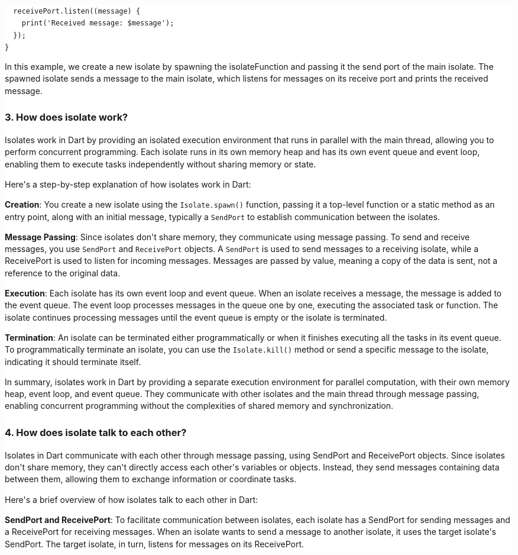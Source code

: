 ```
  receivePort.listen((message) {
    print('Received message: $message');
  });
}
```

In this example, we create a new isolate by spawning the isolateFunction and passing it the send port of the main isolate. The spawned isolate sends a message to the main isolate, which listens for messages on its receive port and prints the received message.

### 3. How does isolate work?

Isolates work in Dart by providing an isolated execution environment that runs in parallel with the main thread, allowing you to perform concurrent programming. Each isolate runs in its own memory heap and has its own event queue and event loop, enabling them to execute tasks independently without sharing memory or state.

Here's a step-by-step explanation of how isolates work in Dart:

**Creation**: You create a new isolate using the `Isolate.spawn()` function, passing it a top-level function or a static method as an entry point, along with an initial message, typically a `SendPort` to establish communication between the isolates.

**Message Passing**: Since isolates don't share memory, they communicate using message passing. To send and receive messages, you use `SendPort` and `ReceivePort` objects. A `SendPort` is used to send messages to a receiving isolate, while a ReceivePort is used to listen for incoming messages. Messages are passed by value, meaning a copy of the data is sent, not a reference to the original data.

**Execution**: Each isolate has its own event loop and event queue. When an isolate receives a message, the message is added to the event queue. The event loop processes messages in the queue one by one, executing the associated task or function. The isolate continues processing messages until the event queue is empty or the isolate is terminated.

**Termination**: An isolate can be terminated either programmatically or when it finishes executing all the tasks in its event queue. To programmatically terminate an isolate, you can use the `Isolate.kill()` method or send a specific message to the isolate, indicating it should terminate itself.

In summary, isolates work in Dart by providing a separate execution environment for parallel computation, with their own memory heap, event loop, and event queue. They communicate with other isolates and the main thread through message passing, enabling concurrent programming without the complexities of shared memory and synchronization.


### 4. How does isolate talk to each other?

Isolates in Dart communicate with each other through message passing, using SendPort and ReceivePort objects. Since isolates don't share memory, they can't directly access each other's variables or objects. Instead, they send messages containing data between them, allowing them to exchange information or coordinate tasks.

Here's a brief overview of how isolates talk to each other in Dart:

**SendPort and ReceivePort**: To facilitate communication between isolates, each isolate has a SendPort for sending messages and a ReceivePort for receiving messages. When an isolate wants to send a message to another isolate, it uses the target isolate's SendPort. The target isolate, in turn, listens for messages on its ReceivePort.
